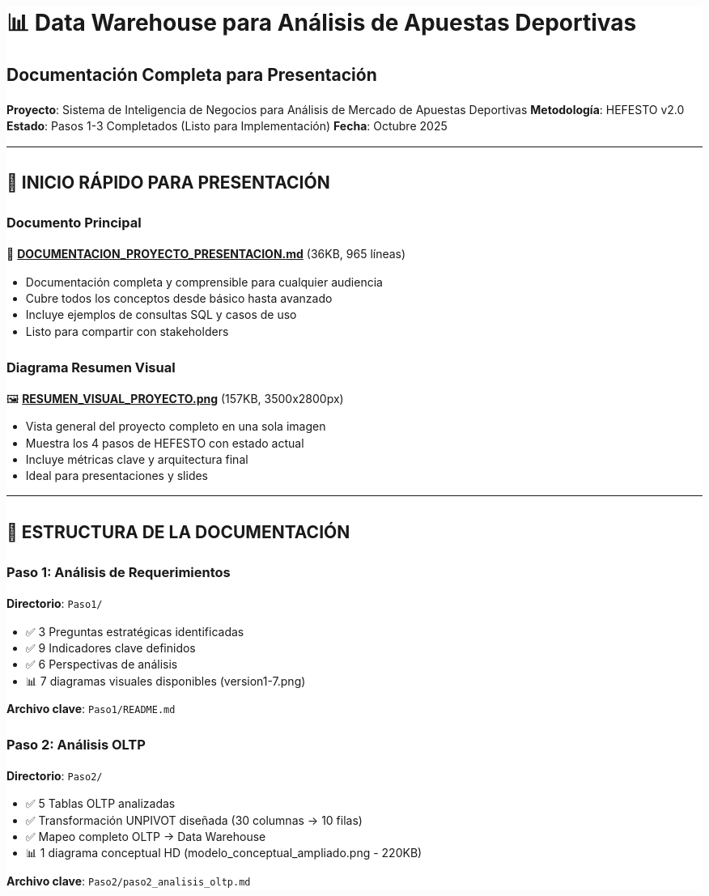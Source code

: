 # 📊 Data Warehouse para Análisis de Apuestas Deportivas
## Documentación Completa para Presentación

**Proyecto**: Sistema de Inteligencia de Negocios para Análisis de Mercado de Apuestas Deportivas
**Metodología**: HEFESTO v2.0
**Estado**: Pasos 1-3 Completados (Listo para Implementación)
**Fecha**: Octubre 2025

---

## 🎯 INICIO RÁPIDO PARA PRESENTACIÓN

### Documento Principal
📄 **[DOCUMENTACION_PROYECTO_PRESENTACION.md](DOCUMENTACION_PROYECTO_PRESENTACION.md)** (36KB, 965 líneas)
- Documentación completa y comprensible para cualquier audiencia
- Cubre todos los conceptos desde básico hasta avanzado
- Incluye ejemplos de consultas SQL y casos de uso
- Listo para compartir con stakeholders

### Diagrama Resumen Visual
🖼️ **[RESUMEN_VISUAL_PROYECTO.png](RESUMEN_VISUAL_PROYECTO.png)** (157KB, 3500x2800px)
- Vista general del proyecto completo en una sola imagen
- Muestra los 4 pasos de HEFESTO con estado actual
- Incluye métricas clave y arquitectura final
- Ideal para presentaciones y slides

---

## 📂 ESTRUCTURA DE LA DOCUMENTACIÓN

### Paso 1: Análisis de Requerimientos
**Directorio**: `Paso1/`
- ✅ 3 Preguntas estratégicas identificadas
- ✅ 9 Indicadores clave definidos
- ✅ 6 Perspectivas de análisis
- 📊 7 diagramas visuales disponibles (version1-7.png)

**Archivo clave**: `Paso1/README.md`

### Paso 2: Análisis OLTP
**Directorio**: `Paso2/`
- ✅ 5 Tablas OLTP analizadas
- ✅ Transformación UNPIVOT diseñada (30 columnas → 10 filas)
- ✅ Mapeo completo OLTP → Data Warehouse
- 📊 1 diagrama conceptual HD (modelo_conceptual_ampliado.png - 220KB)

**Archivo clave**: `Paso2/paso2_analisis_oltp.md`

